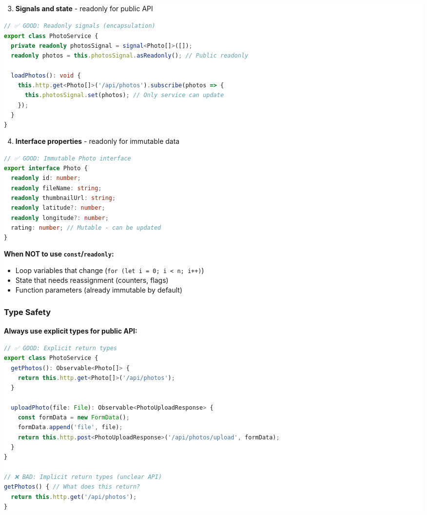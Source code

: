 
3. **Signals and state** - readonly for public API
```typescript
// ✅ GOOD: Readonly signals (encapsulation)
export class PhotoService {
  private readonly photosSignal = signal<Photo[]>([]);
  readonly photos = this.photosSignal.asReadonly(); // Public readonly

  loadPhotos(): void {
    this.http.get<Photo[]>('/api/photos').subscribe(photos => {
      this.photosSignal.set(photos); // Only service can update
    });
  }
}
```

4. **Interface properties** - readonly for immutable data
```typescript
// ✅ GOOD: Immutable Photo interface
export interface Photo {
  readonly id: number;
  readonly fileName: string;
  readonly thumbnailUrl: string;
  readonly latitude?: number;
  readonly longitude?: number;
  rating: number; // Mutable - can be updated
}
```

**When NOT to use `const`/`readonly`:**
- Loop variables that change (`for (let i = 0; i < n; i++)`)
- State that needs reassignment (counters, flags)
- Function parameters (already immutable by default)

### Type Safety

**Always use explicit types for public API:**

```typescript
// ✅ GOOD: Explicit return types
export class PhotoService {
  getPhotos(): Observable<Photo[]> {
    return this.http.get<Photo[]>('/api/photos');
  }

  uploadPhoto(file: File): Observable<PhotoUploadResponse> {
    const formData = new FormData();
    formData.append('file', file);
    return this.http.post<PhotoUploadResponse>('/api/photos/upload', formData);
  }
}

// ❌ BAD: Implicit return types (unclear API)
getPhotos() { // What does this return?
  return this.http.get('/api/photos');
}
```
